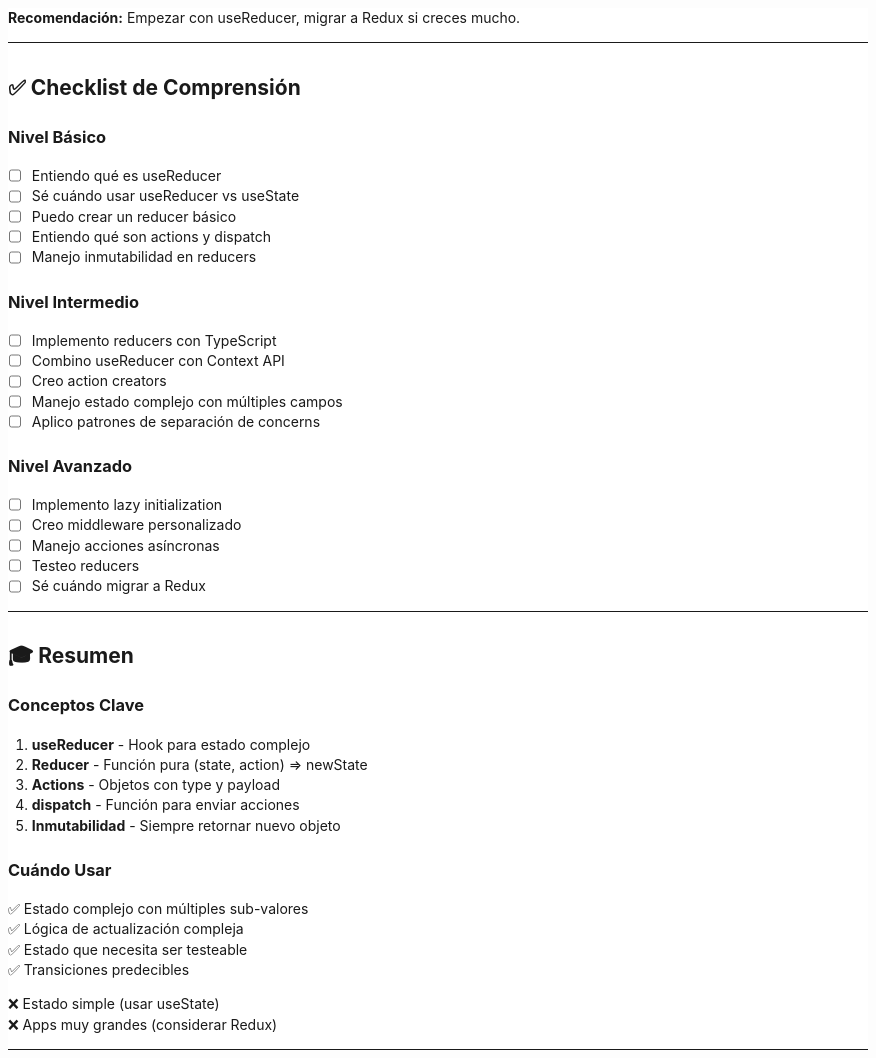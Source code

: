 **Recomendación:** Empezar con useReducer, migrar a Redux si creces mucho.

---

## ✅ Checklist de Comprensión

### Nivel Básico
- [ ] Entiendo qué es useReducer
- [ ] Sé cuándo usar useReducer vs useState
- [ ] Puedo crear un reducer básico
- [ ] Entiendo qué son actions y dispatch
- [ ] Manejo inmutabilidad en reducers

### Nivel Intermedio
- [ ] Implemento reducers con TypeScript
- [ ] Combino useReducer con Context API
- [ ] Creo action creators
- [ ] Manejo estado complejo con múltiples campos
- [ ] Aplico patrones de separación de concerns

### Nivel Avanzado
- [ ] Implemento lazy initialization
- [ ] Creo middleware personalizado
- [ ] Manejo acciones asíncronas
- [ ] Testeo reducers
- [ ] Sé cuándo migrar a Redux

---

## 🎓 Resumen

### Conceptos Clave

1. **useReducer** - Hook para estado complejo
2. **Reducer** - Función pura (state, action) => newState
3. **Actions** - Objetos con type y payload
4. **dispatch** - Función para enviar acciones
5. **Inmutabilidad** - Siempre retornar nuevo objeto

### Cuándo Usar

✅ Estado complejo con múltiples sub-valores  
✅ Lógica de actualización compleja  
✅ Estado que necesita ser testeable  
✅ Transiciones predecibles  

❌ Estado simple (usar useState)  
❌ Apps muy grandes (considerar Redux)  

---
